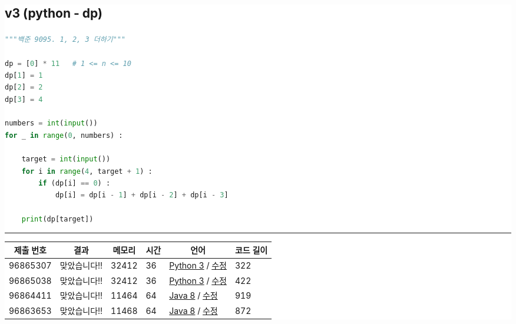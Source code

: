## v3 (python - dp)

```python
"""백준 9095. 1, 2, 3 더하기"""

dp = [0] * 11   # 1 <= n <= 10
dp[1] = 1
dp[2] = 2
dp[3] = 4

numbers = int(input())
for _ in range(0, numbers) :

    target = int(input())
    for i in range(4, target + 1) :
        if (dp[i] == 0) :
            dp[i] = dp[i - 1] + dp[i - 2] + dp[i - 3]
    
    print(dp[target])

```



---

| 제출 번호 | 결과         | 메모리 | 시간 | 언어                                                         | 코드 길이 |
| --------- | ------------ | ------ | ---- | ------------------------------------------------------------ | --------- |
| 96865307  | 맞았습니다!! | 32412  | 36   | [Python 3](https://www.acmicpc.net/source/96865307) / [수정](https://www.acmicpc.net/submit/9095/96865307) | 322       |
| 96865038  | 맞았습니다!! | 32412  | 36   | [Python 3](https://www.acmicpc.net/source/96865038) / [수정](https://www.acmicpc.net/submit/9095/96865038) | 422       |
| 96864411  | 맞았습니다!! | 11464  | 64   | [Java 8](https://www.acmicpc.net/source/96864411) / [수정](https://www.acmicpc.net/submit/9095/96864411) | 919       |
| 96863653  | 맞았습니다!! | 11468  | 64   | [Java 8](https://www.acmicpc.net/source/96863653) / [수정](https://www.acmicpc.net/submit/9095/96863653) | 872       |